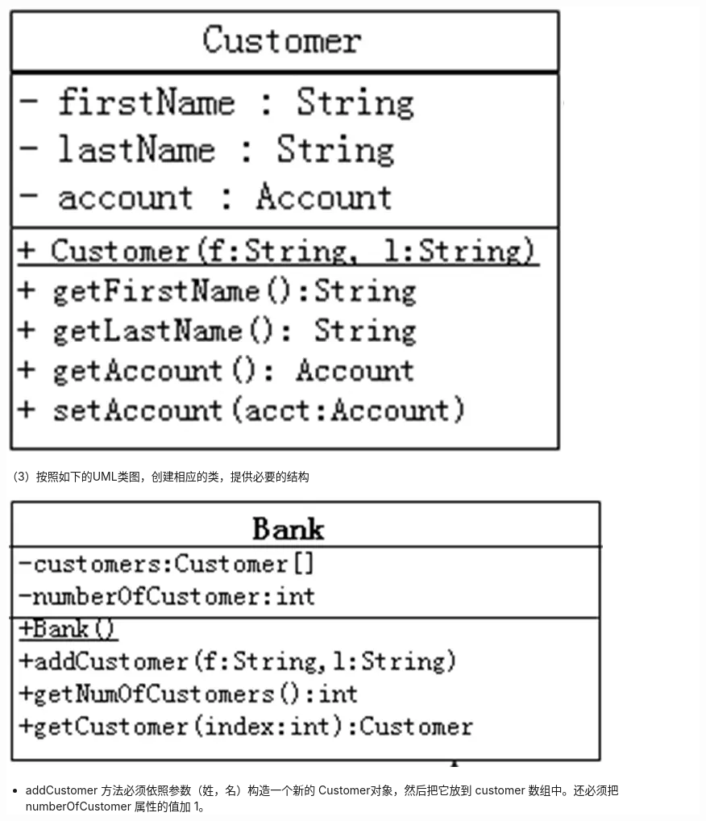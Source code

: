 ![image-20220323211454372](images/image-20220323211454372.webp)

（3）按照如下的UML类图，创建相应的类，提供必要的结构

![image-20220323211521808](images/image-20220323211521808.webp)

- addCustomer 方法必须依照参数（姓，名）构造一个新的 Customer对象，然后把它放到 customer 数组中。还必须把 numberOfCustomer 属性的值加 1。
